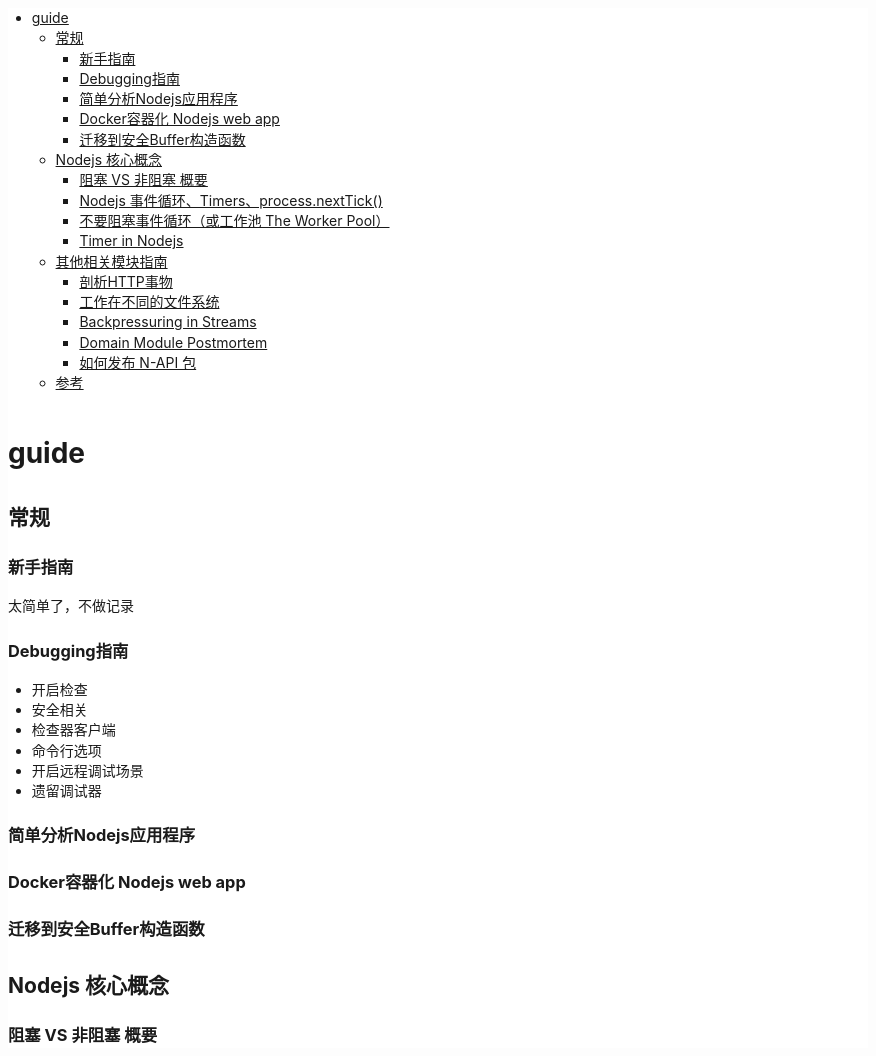 

- [guide](#guide)
    - [常规](#常规)
        - [新手指南](#新手指南)
        - [Debugging指南](#debugging指南)
        - [简单分析Nodejs应用程序](#简单分析nodejs应用程序)
        - [Docker容器化 Nodejs web app](#docker容器化-nodejs-web-app)
        - [迁移到安全Buffer构造函数](#迁移到安全buffer构造函数)
    - [Nodejs 核心概念](#nodejs-核心概念)
        - [阻塞 VS 非阻塞 概要](#阻塞-vs-非阻塞-概要)
        - [Nodejs 事件循环、Timers、process.nextTick()](#nodejs-事件循环timersprocessnexttick)
        - [不要阻塞事件循环（或工作池 The Worker Pool）](#不要阻塞事件循环或工作池-the-worker-pool)
        - [Timer in Nodejs](#timer-in-nodejs)
    - [其他相关模块指南](#其他相关模块指南)
        - [剖析HTTP事物](#剖析http事物)
        - [工作在不同的文件系统](#工作在不同的文件系统)
        - [Backpressuring in Streams](#backpressuring-in-streams)
        - [Domain Module Postmortem](#domain-module-postmortem)
        - [如何发布 N-API 包](#如何发布-n-api-包)
    - [参考](#参考)



# guide

## 常规

### 新手指南

太简单了，不做记录

### Debugging指南

- 开启检查
- 安全相关
- 检查器客户端
- 命令行选项
- 开启远程调试场景
- 遗留调试器

### 简单分析Nodejs应用程序

### Docker容器化 Nodejs web app

### 迁移到安全Buffer构造函数

## Nodejs 核心概念

### 阻塞 VS 非阻塞 概要
